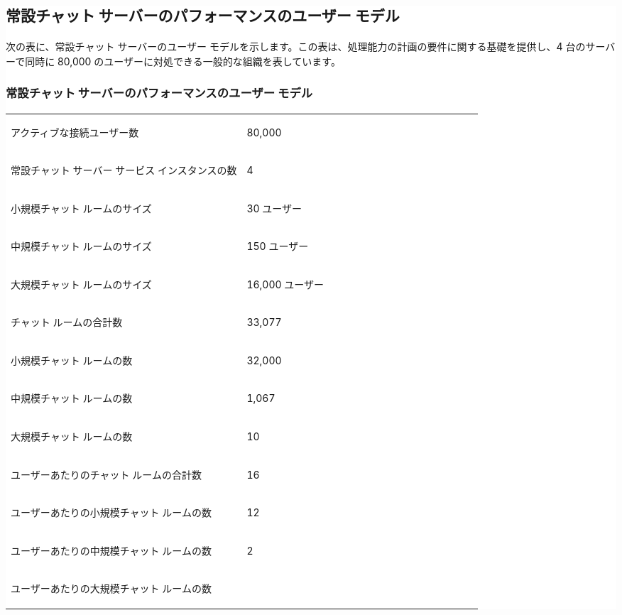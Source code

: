 
## 常設チャット サーバーのパフォーマンスのユーザー モデル

次の表に、常設チャット サーバーのユーザー モデルを示します。この表は、処理能力の計画の要件に関する基礎を提供し、4 台のサーバーで同時に 80,000 のユーザーに対処できる一般的な組織を表しています。

### 常設チャット サーバーのパフォーマンスのユーザー モデル

<table>
<colgroup>
<col style="width: 50%" />
<col style="width: 50%" />
</colgroup>
<tbody>
<tr class="odd">
<td><p>アクティブな接続ユーザー数</p></td>
<td><p>80,000</p></td>
</tr>
<tr class="even">
<td><p>常設チャット サーバー サービス インスタンスの数</p></td>
<td><p>4</p></td>
</tr>
<tr class="odd">
<td><p>小規模チャット ルームのサイズ</p></td>
<td><p>30 ユーザー</p></td>
</tr>
<tr class="even">
<td><p>中規模チャット ルームのサイズ</p></td>
<td><p>150 ユーザー</p></td>
</tr>
<tr class="odd">
<td><p>大規模チャット ルームのサイズ</p></td>
<td><p>16,000 ユーザー</p></td>
</tr>
<tr class="even">
<td><p>チャット ルームの合計数</p></td>
<td><p>33,077</p></td>
</tr>
<tr class="odd">
<td><p>小規模チャット ルームの数</p></td>
<td><p>32,000</p></td>
</tr>
<tr class="even">
<td><p>中規模チャット ルームの数</p></td>
<td><p>1,067</p></td>
</tr>
<tr class="odd">
<td><p>大規模チャット ルームの数</p></td>
<td><p>10</p></td>
</tr>
<tr class="even">
<td><p>ユーザーあたりのチャット ルームの合計数</p></td>
<td><p>16</p></td>
</tr>
<tr class="odd">
<td><p>ユーザーあたりの小規模チャット ルームの数</p></td>
<td><p>12</p></td>
</tr>
<tr class="even">
<td><p>ユーザーあたりの中規模チャット ルームの数</p></td>
<td><p>2</p></td>
</tr>
<tr class="odd">
<td><p>ユーザーあたりの大規模チャット ルームの数</p></td>